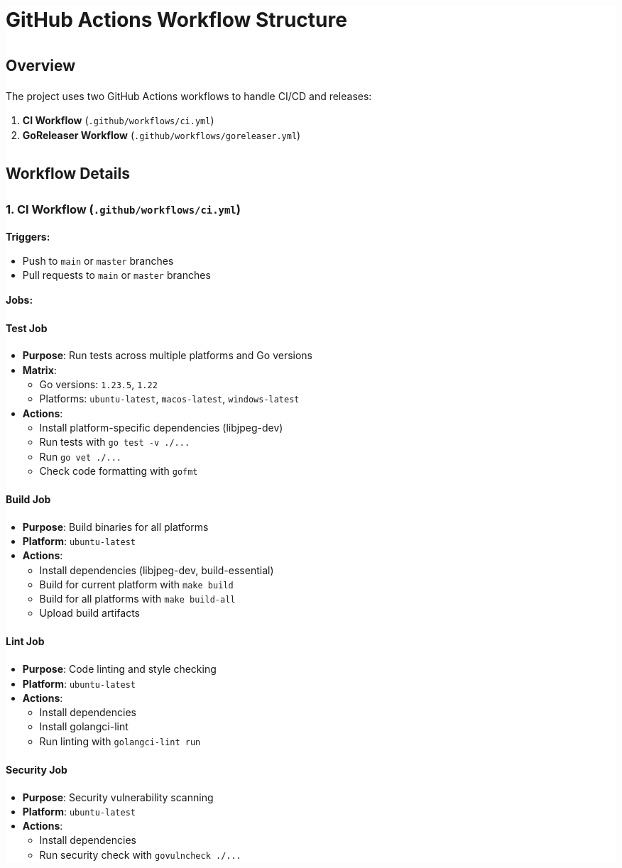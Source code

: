 # GitHub Actions Workflow Structure

## Overview

The project uses two GitHub Actions workflows to handle CI/CD and releases:

1. **CI Workflow** (`.github/workflows/ci.yml`)
2. **GoReleaser Workflow** (`.github/workflows/goreleaser.yml`)

## Workflow Details

### 1. CI Workflow (`.github/workflows/ci.yml`)

**Triggers:**
- Push to `main` or `master` branches
- Pull requests to `main` or `master` branches

**Jobs:**

#### Test Job
- **Purpose**: Run tests across multiple platforms and Go versions
- **Matrix**: 
  - Go versions: `1.23.5`, `1.22`
  - Platforms: `ubuntu-latest`, `macos-latest`, `windows-latest`
- **Actions**:
  - Install platform-specific dependencies (libjpeg-dev)
  - Run tests with `go test -v ./...`
  - Run `go vet ./...`
  - Check code formatting with `gofmt`

#### Build Job
- **Purpose**: Build binaries for all platforms
- **Platform**: `ubuntu-latest`
- **Actions**:
  - Install dependencies (libjpeg-dev, build-essential)
  - Build for current platform with `make build`
  - Build for all platforms with `make build-all`
  - Upload build artifacts

#### Lint Job
- **Purpose**: Code linting and style checking
- **Platform**: `ubuntu-latest`
- **Actions**:
  - Install dependencies
  - Install golangci-lint
  - Run linting with `golangci-lint run`

#### Security Job
- **Purpose**: Security vulnerability scanning
- **Platform**: `ubuntu-latest`
- **Actions**:
  - Install dependencies
  - Run security check with `govulncheck ./...`
